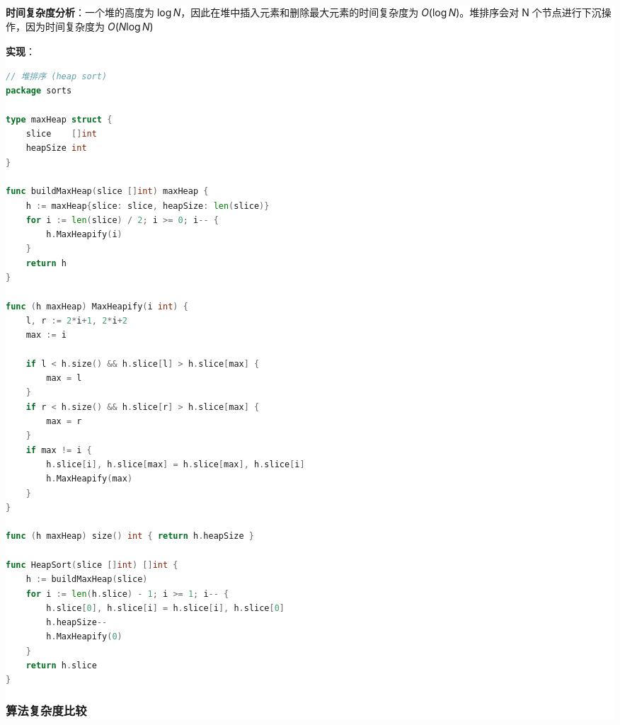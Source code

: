 **时间复杂度分析**：一个堆的高度为 $\log N$，因此在堆中插入元素和删除最大元素的时间复杂度为 $O(\log N)$。堆排序会对 N 个节点进行下沉操作，因为时间复杂度为 $O(N \log N)$

**实现**：

```go
// 堆排序 (heap sort)
package sorts

type maxHeap struct {
    slice    []int
    heapSize int
}

func buildMaxHeap(slice []int) maxHeap {
    h := maxHeap{slice: slice, heapSize: len(slice)}
    for i := len(slice) / 2; i >= 0; i-- {
        h.MaxHeapify(i)
    }
    return h
}

func (h maxHeap) MaxHeapify(i int) {
    l, r := 2*i+1, 2*i+2
    max := i

    if l < h.size() && h.slice[l] > h.slice[max] {
        max = l
    }
    if r < h.size() && h.slice[r] > h.slice[max] {
        max = r
    }
    if max != i {
        h.slice[i], h.slice[max] = h.slice[max], h.slice[i]
        h.MaxHeapify(max)
    }
}

func (h maxHeap) size() int { return h.heapSize } 

func HeapSort(slice []int) []int {
    h := buildMaxHeap(slice)
    for i := len(h.slice) - 1; i >= 1; i-- {
        h.slice[0], h.slice[i] = h.slice[i], h.slice[0]
        h.heapSize--
        h.MaxHeapify(0)
    }
    return h.slice
}
```

### 算法复杂度比较
